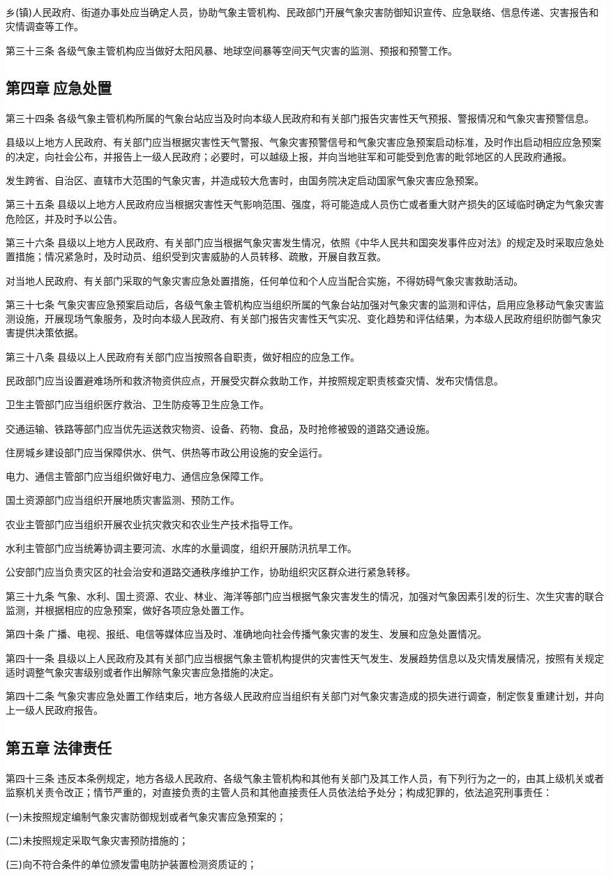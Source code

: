 乡(镇)人民政府、街道办事处应当确定人员，协助气象主管机构、民政部门开展气象灾害防御知识宣传、应急联络、信息传递、灾害报告和灾情调查等工作。

第三十三条 各级气象主管机构应当做好太阳风暴、地球空间暴等空间天气灾害的监测、预报和预警工作。

## 第四章 应急处置

第三十四条 各级气象主管机构所属的气象台站应当及时向本级人民政府和有关部门报告灾害性天气预报、警报情况和气象灾害预警信息。

县级以上地方人民政府、有关部门应当根据灾害性天气警报、气象灾害预警信号和气象灾害应急预案启动标准，及时作出启动相应应急预案的决定，向社会公布，并报告上一级人民政府；必要时，可以越级上报，并向当地驻军和可能受到危害的毗邻地区的人民政府通报。

发生跨省、自治区、直辖市大范围的气象灾害，并造成较大危害时，由国务院决定启动国家气象灾害应急预案。

第三十五条 县级以上地方人民政府应当根据灾害性天气影响范围、强度，将可能造成人员伤亡或者重大财产损失的区域临时确定为气象灾害危险区，并及时予以公告。

第三十六条 县级以上地方人民政府、有关部门应当根据气象灾害发生情况，依照《中华人民共和国突发事件应对法》的规定及时采取应急处置措施；情况紧急时，及时动员、组织受到灾害威胁的人员转移、疏散，开展自救互救。

对当地人民政府、有关部门采取的气象灾害应急处置措施，任何单位和个人应当配合实施，不得妨碍气象灾害救助活动。

第三十七条 气象灾害应急预案启动后，各级气象主管机构应当组织所属的气象台站加强对气象灾害的监测和评估，启用应急移动气象灾害监测设施，开展现场气象服务，及时向本级人民政府、有关部门报告灾害性天气实况、变化趋势和评估结果，为本级人民政府组织防御气象灾害提供决策依据。

第三十八条 县级以上人民政府有关部门应当按照各自职责，做好相应的应急工作。

民政部门应当设置避难场所和救济物资供应点，开展受灾群众救助工作，并按照规定职责核查灾情、发布灾情信息。

卫生主管部门应当组织医疗救治、卫生防疫等卫生应急工作。

交通运输、铁路等部门应当优先运送救灾物资、设备、药物、食品，及时抢修被毁的道路交通设施。

住房城乡建设部门应当保障供水、供气、供热等市政公用设施的安全运行。

电力、通信主管部门应当组织做好电力、通信应急保障工作。

国土资源部门应当组织开展地质灾害监测、预防工作。

农业主管部门应当组织开展农业抗灾救灾和农业生产技术指导工作。

水利主管部门应当统筹协调主要河流、水库的水量调度，组织开展防汛抗旱工作。

公安部门应当负责灾区的社会治安和道路交通秩序维护工作，协助组织灾区群众进行紧急转移。

第三十九条 气象、水利、国土资源、农业、林业、海洋等部门应当根据气象灾害发生的情况，加强对气象因素引发的衍生、次生灾害的联合监测，并根据相应的应急预案，做好各项应急处置工作。

第四十条 广播、电视、报纸、电信等媒体应当及时、准确地向社会传播气象灾害的发生、发展和应急处置情况。

第四十一条 县级以上人民政府及其有关部门应当根据气象主管机构提供的灾害性天气发生、发展趋势信息以及灾情发展情况，按照有关规定适时调整气象灾害级别或者作出解除气象灾害应急措施的决定。

第四十二条 气象灾害应急处置工作结束后，地方各级人民政府应当组织有关部门对气象灾害造成的损失进行调查，制定恢复重建计划，并向上一级人民政府报告。

## 第五章 法律责任

第四十三条 违反本条例规定，地方各级人民政府、各级气象主管机构和其他有关部门及其工作人员，有下列行为之一的，由其上级机关或者监察机关责令改正；情节严重的，对直接负责的主管人员和其他直接责任人员依法给予处分；构成犯罪的，依法追究刑事责任：

(一)未按照规定编制气象灾害防御规划或者气象灾害应急预案的；

(二)未按照规定采取气象灾害预防措施的；

(三)向不符合条件的单位颁发雷电防护装置检测资质证的；
